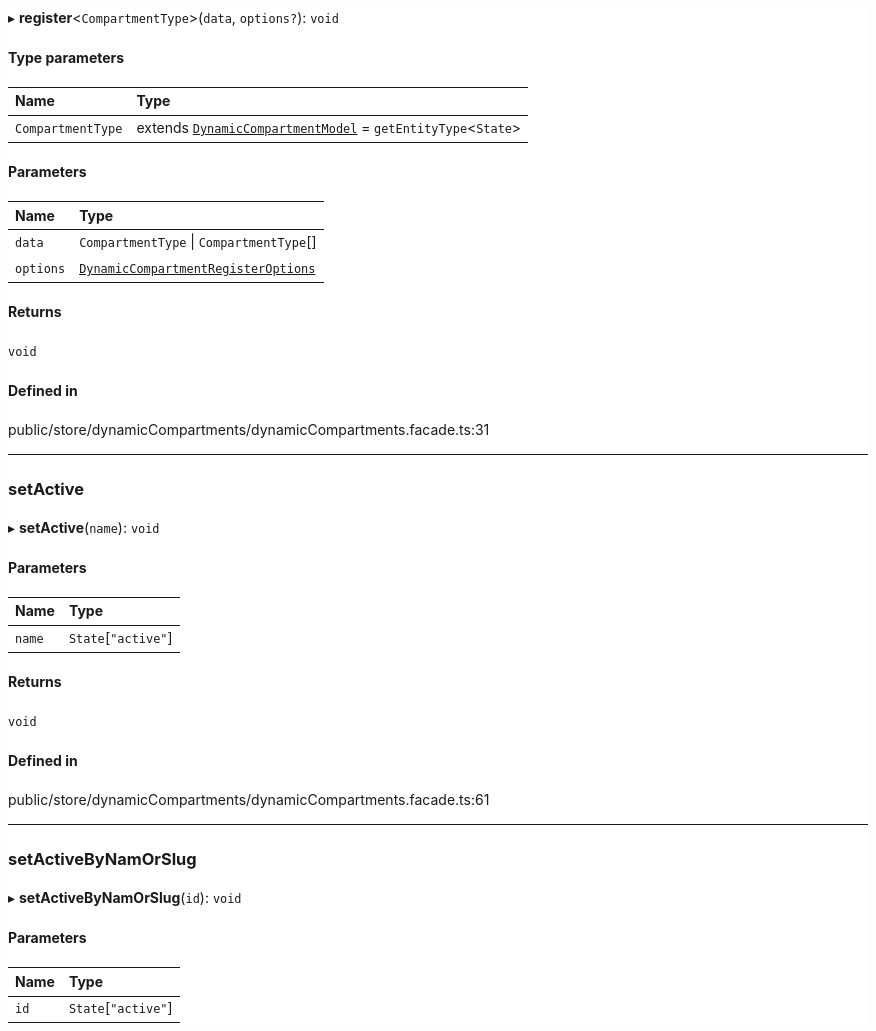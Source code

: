 ▸ **register**<`CompartmentType`\>(`data`, `options?`): `void`

#### Type parameters

| Name | Type |
| :------ | :------ |
| `CompartmentType` | extends [`DynamicCompartmentModel`](../wiki/DynamicCompartmentModel) = `getEntityType`<`State`\> |

#### Parameters

| Name | Type |
| :------ | :------ |
| `data` | `CompartmentType` \| `CompartmentType`[] |
| `options` | [`DynamicCompartmentRegisterOptions`](../wiki/DynamicCompartmentRegisterOptions) |

#### Returns

`void`

#### Defined in

public/store/dynamicCompartments/dynamicCompartments.facade.ts:31

___

### setActive

▸ **setActive**(`name`): `void`

#### Parameters

| Name | Type |
| :------ | :------ |
| `name` | `State`[``"active"``] |

#### Returns

`void`

#### Defined in

public/store/dynamicCompartments/dynamicCompartments.facade.ts:61

___

### setActiveByNamOrSlug

▸ **setActiveByNamOrSlug**(`id`): `void`

#### Parameters

| Name | Type |
| :------ | :------ |
| `id` | `State`[``"active"``] |
